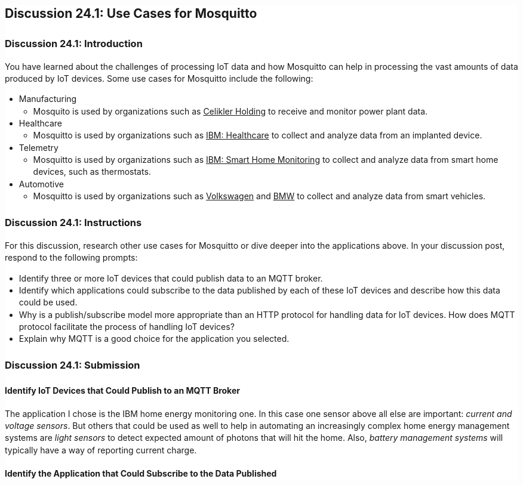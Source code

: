 ## Discussion 24.1: Use Cases for Mosquitto

### Discussion 24.1: Introduction

You have learned about the challenges of processing IoT data and
how Mosquitto can help in processing the vast amounts of data produced by IoT devices.
Some use cases for Mosquitto include the following:

* Manufacturing
  * Mosquito is used by organizations such as [Celikler Holding][celikler] to
    receive and monitor power plant data.
* Healthcare
  * Mosquitto is used by organizations such as [IBM: Healthcare][ibm-health] to
    collect and analyze data from an implanted device.
* Telemetry
  * Mosquitto is used by organizations such as
    [IBM: Smart Home Monitoring][ibm-home] to collect and analyze data from
    smart home devices, such as thermostats.
* Automotive
  * Mosquitto is used by organizations such as [Volkswagen][vw] and
    [BMW][bmw] to collect and analyze data from smart vehicles.

### Discussion 24.1: Instructions

For this discussion, research other use cases for Mosquitto or dive deeper into
the applications above.
In your discussion post, respond to the following prompts:

* Identify three or more IoT devices that could publish data to an MQTT broker.
* Identify which applications could subscribe to the data published by each of
  these IoT devices and describe how this data could be used.
* Why is a publish/subscribe model more appropriate than an HTTP protocol for
  handling data for IoT devices.
  How does MQTT protocol facilitate the process of handling IoT devices?
* Explain why MQTT is a good choice for the application you selected.

### Discussion 24.1: Submission

#### Identify IoT Devices that Could Publish to an MQTT Broker

The application I chose is the IBM home energy monitoring one.
In this case one sensor above all else are important:
*current and voltage sensors*.
But others that could be used as well to help in
automating an increasingly complex home energy management systems are
*light sensors* to detect expected amount of photons that will hit the home.
Also, *battery management systems* will typically have a way of
reporting current charge.

#### Identify the Application that Could Subscribe to the Data Published


[vw]: https://www.emqx.com/en/blog/emqx-in-volkswagen-iov "EMQ Helps SAIC Volkswagen Building IoV Platform"
[celikler]: https://www.bevywise.com/blog/iot-success-stories-mqtt-broker-celikler-holding/ "MQTT Implementation on Celikler Holding's Power Plant Monitoring"
[bmw]: https://www.hivemq.com/case-studies/bmw-mobility-services/ "Car-Sharing Application Relies on HiveMQ for Reliable Connectivity"
[ibm-home]: https://www.ibm.com/docs/en/ibm-mq/8.0?topic=cases-telemetry-use-case-home-energy-monitoring-control "Telemetry Use Case: Home Energy Monitoring and Control"
[ibm-health]: https://www.ibm.com/docs/en/ibm-mq/8.0?topic=cases-telemetry-use-case-home-patient-monitoring "Telemetry Use Case: Home Patient Monitoring"
[tb-smart-farm]: https://thingsboard.io/smart-farming/ "Smart Farming and Smart Agriculture Solutions"
[tb-env-mon]: https://thingsboard.io/use-cases/environment-monitoring/ "ThingsBoard Environment Monitor Solution"
[tb-smart-work]: https://thingsboard.io/use-cases/smart-office/ "Smart Office Solutions"
[kafka-case-ing]: https://www.confluent.io/kafka-summit-london18/the-evolution-of-kafka-at-ing-bank/ "Kafka at ING"
[kafka-case-trading]: https://assets.confluent.io/m/2d66dbb4330b91a6/original/20190425-CS-Euronext.pdf "Kafka at Pan-European Stock Exchange"
[kafka-case-web-metric]: https://towardsdatascience.com/using-kafka-for-collecting-web-application-metrics-in-your-cloud-data-lake-b97004b2ce31 "Kafka for Web Metrics"
[kafka-case-web-visit]: https://developer.ibm.com/tutorials/realtime-visitor-analysis-with-kafka/ "Kafka for Realtime Visitor Analysis"
[kafka-case-rt-big-data]: https://www.intel.com/content/dam/www/public/us/en/documents/pdf/enabling-real-time-processing-of-massive-data-streams.pdf "Kafka Enabling Real-Time Processing of Massive Data Streams"
[kafka-case-big-co]: https://www.slideshare.net/KaiWaehner/reallife-use-cases-architectures-for-event-streaming-with-apache-kafka "Kafka Use Cases for Live Event Streaming"
[kafka-case-rlts]: https://www.kai-waehner.de/blog/2021/01/07/real-time-locating-system-rtls-apache-kafka-asset-tracking-transportation-logistics/ "Kafka RLTS"
[pcde-proj-24-1]: pcde-project-24-1.md "PCDE Project 24.1"
[pcde-proj-24-2]: pcde-project-24-2.md "PCDE Project 24.2"
[pcde-proj-24-3]: pcde-project-24-3.md "PCDE Project 24.3"
[-mqtt]: mqtt.md "Message Queue Telemetry Transport (MQTT)"
[-mosq]: mosquitto.md "Mosquitto (MQTT Broker)"
[-paho]: python-paho.md "Paho (Python MQTT Library)"
[-firebase]: firebase.md "Firebase"
[-thingsboard]: thingsboard.md "Thingsboard (IoT Platform)"
[-kafka]: kafka.md "Kafka"
[-node]: nodejs.md "Node.JS (Javascript Runtime)"